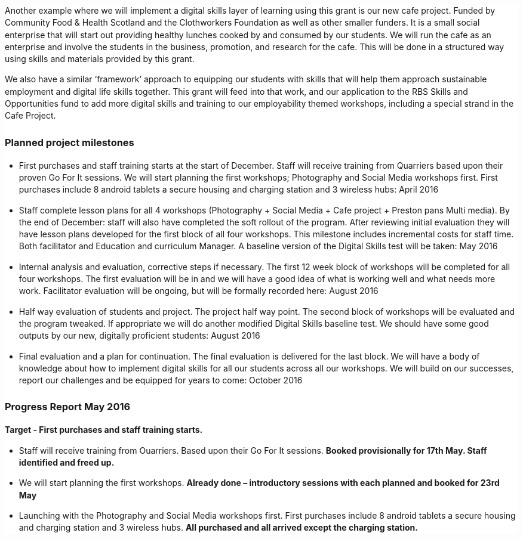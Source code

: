 Another example where we will implement a digital skills layer of learning using this grant is our new cafe project. Funded by Community Food & Health Scotland and the Clothworkers Foundation as well as other smaller funders. It is a small social enterprise that will start out providing healthy lunches cooked by and consumed by our students. We will run the cafe as an enterprise and involve the students in the business, promotion, and research for the cafe. This will be done in a structured way using skills and materials provided by this grant.

We also have a similar ‘framework’ approach to equipping our students with skills that will help them approach sustainable employment and digital life skills together. This grant will feed into that work, and our application to the RBS Skills and Opportunities fund to add more digital skills and training to our employability themed workshops, including a special strand in the Cafe Project.


### Planned project milestones

* First purchases and staff training starts at the start of December. Staff will receive training from Quarriers based upon their proven Go For It sessions. We will start planning the first workshops; Photography and Social Media workshops first. First purchases include 8 android tablets a secure housing and charging station and 3 wireless hubs: April 2016

* Staff complete lesson plans for all 4 workshops (Photography + Social Media + Cafe project + Preston pans Multi media). By the end of December: staff will also have completed the soft rollout of the program. After reviewing initial evaluation they will have lesson plans developed for the first block of all four workshops. This milestone includes incremental costs for staff time. Both facilitator and Education and curriculum Manager. A baseline version of the Digital Skills test will be taken: May 2016

* Internal analysis and evaluation, corrective steps if necessary. The first 12 week block of workshops will be completed for all four workshops. The first evaluation will be in and we will have a good idea of what is working well and what needs more work. Facilitator evaluation will be ongoing, but will be formally recorded here: August 2016

* Half way evaluation of students and project. The project half way point. The second block of workshops will be evaluated and the program tweaked. If appropriate we will do another modified Digital Skills baseline test. We should have some good outputs by our new, digitally proficient students: August 2016

* Final evaluation and a plan for continuation. The final evaluation is delivered for the last block. We will have a body of knowledge about how to implement digital skills for all our students across all our workshops. We will build on our successes, report our challenges and be equipped for years to come: October 2016

### Progress Report May 2016

**Target - First purchases and staff training starts.**

* Staff will receive training from Ouarriers. Based upon their Go For It sessions. **Booked provisionally for 17th May.  Staff identified and freed up.**

* We will start planning the first workshops. **Already done – introductory sessions with each planned and booked for 23rd May**

* Launching with the Photography and Social Media workshops first. First purchases include 8 android tablets a secure housing and charging station and 3 wireless hubs.  **All purchased and all arrived except the charging station.**
